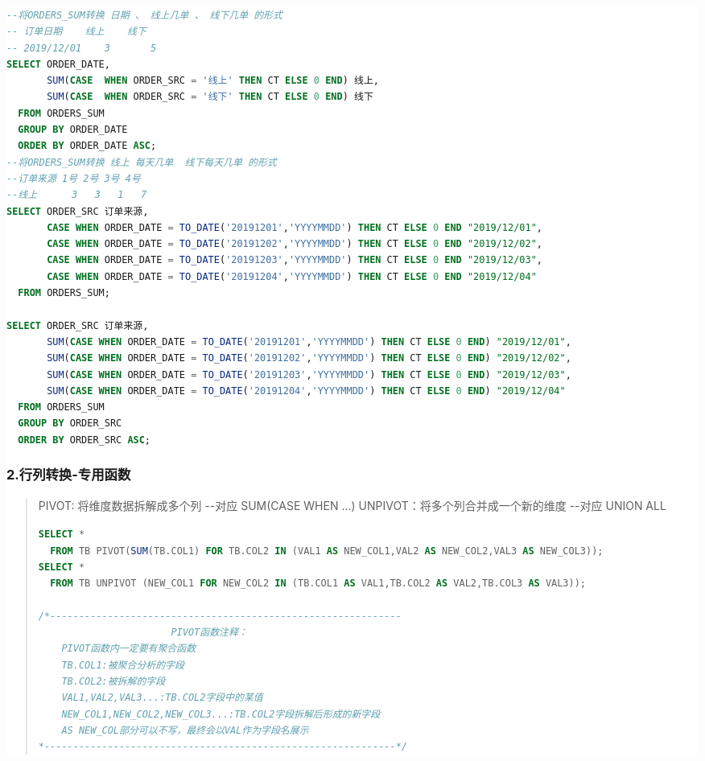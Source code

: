 ```SQL
--将ORDERS_SUM转换 日期 、 线上几单 、 线下几单 的形式
-- 订单日期    线上    线下
-- 2019/12/01    3       5
SELECT ORDER_DATE,
       SUM(CASE  WHEN ORDER_SRC = '线上' THEN CT ELSE 0 END) 线上,
       SUM(CASE  WHEN ORDER_SRC = '线下' THEN CT ELSE 0 END) 线下 
  FROM ORDERS_SUM 
  GROUP BY ORDER_DATE 
  ORDER BY ORDER_DATE ASC;
--将ORDERS_SUM转换 线上 每天几单  线下每天几单 的形式
--订单来源 1号 2号 3号 4号
--线上      3   3   1   7
SELECT ORDER_SRC 订单来源,
       CASE WHEN ORDER_DATE = TO_DATE('20191201','YYYYMMDD') THEN CT ELSE 0 END "2019/12/01",
       CASE WHEN ORDER_DATE = TO_DATE('20191202','YYYYMMDD') THEN CT ELSE 0 END "2019/12/02",
       CASE WHEN ORDER_DATE = TO_DATE('20191203','YYYYMMDD') THEN CT ELSE 0 END "2019/12/03",
       CASE WHEN ORDER_DATE = TO_DATE('20191204','YYYYMMDD') THEN CT ELSE 0 END "2019/12/04" 
  FROM ORDERS_SUM;

SELECT ORDER_SRC 订单来源,
       SUM(CASE WHEN ORDER_DATE = TO_DATE('20191201','YYYYMMDD') THEN CT ELSE 0 END) "2019/12/01",
       SUM(CASE WHEN ORDER_DATE = TO_DATE('20191202','YYYYMMDD') THEN CT ELSE 0 END) "2019/12/02",
       SUM(CASE WHEN ORDER_DATE = TO_DATE('20191203','YYYYMMDD') THEN CT ELSE 0 END) "2019/12/03",
       SUM(CASE WHEN ORDER_DATE = TO_DATE('20191204','YYYYMMDD') THEN CT ELSE 0 END) "2019/12/04" 
  FROM ORDERS_SUM 
  GROUP BY ORDER_SRC 
  ORDER BY ORDER_SRC ASC;
```

### 2.行列转换-专用函数

> PIVOT: 将维度数据拆解成多个列  --对应  SUM(CASE WHEN ...)
> UNPIVOT：将多个列合并成一个新的维度 --对应 UNION ALL
>
> ```SQL
> SELECT *
>   FROM TB PIVOT(SUM(TB.COL1) FOR TB.COL2 IN (VAL1 AS NEW_COL1,VAL2 AS NEW_COL2,VAL3 AS NEW_COL3));
> SELECT * 
>   FROM TB UNPIVOT (NEW_COL1 FOR NEW_COL2 IN (TB.COL1 AS VAL1,TB.COL2 AS VAL2,TB.COL3 AS VAL3));
> 
> /*-------------------------------------------------------------
>                        PIVOT函数注释：
>     PIVOT函数内一定要有聚合函数
>     TB.COL1:被聚合分析的字段
>     TB.COL2:被拆解的字段
>     VAL1,VAL2,VAL3...:TB.COL2字段中的某值
>     NEW_COL1,NEW_COL2,NEW_COL3...:TB.COL2字段拆解后形成的新字段
>     AS NEW_COL部分可以不写，最终会以VAL作为字段名展示
> *-------------------------------------------------------------*/
> ```
